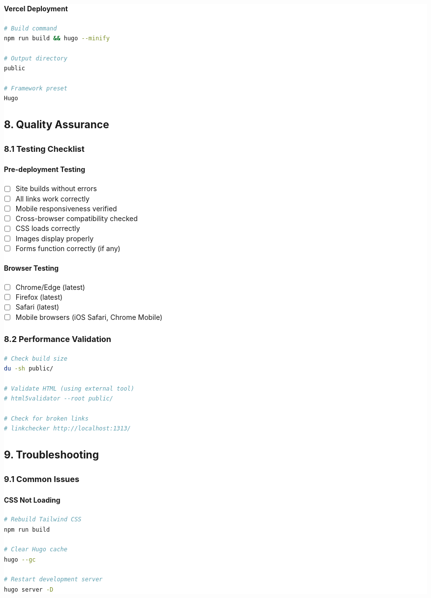 #### Vercel Deployment
```bash
# Build command
npm run build && hugo --minify

# Output directory
public

# Framework preset
Hugo
```

## 8. Quality Assurance

### 8.1 Testing Checklist

#### Pre-deployment Testing
- [ ] Site builds without errors
- [ ] All links work correctly
- [ ] Mobile responsiveness verified
- [ ] Cross-browser compatibility checked
- [ ] CSS loads correctly
- [ ] Images display properly
- [ ] Forms function correctly (if any)

#### Browser Testing
- [ ] Chrome/Edge (latest)
- [ ] Firefox (latest)
- [ ] Safari (latest)
- [ ] Mobile browsers (iOS Safari, Chrome Mobile)

### 8.2 Performance Validation
```bash
# Check build size
du -sh public/

# Validate HTML (using external tool)
# html5validator --root public/

# Check for broken links
# linkchecker http://localhost:1313/
```

## 9. Troubleshooting

### 9.1 Common Issues

#### CSS Not Loading
```bash
# Rebuild Tailwind CSS
npm run build

# Clear Hugo cache
hugo --gc

# Restart development server
hugo server -D
```
